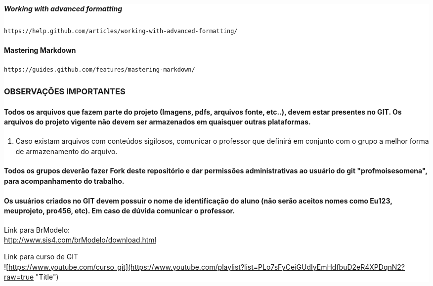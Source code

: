     
##### Working with advanced formatting
    https://help.github.com/articles/working-with-advanced-formatting/
#### Mastering Markdown
    https://guides.github.com/features/mastering-markdown/



    

    
### OBSERVAÇÕES IMPORTANTES

#### Todos os arquivos que fazem parte do projeto (Imagens, pdfs, arquivos fonte, etc..), devem estar presentes no GIT. Os arquivos do projeto vigente não devem ser armazenados em quaisquer outras plataformas.
1. Caso existam arquivos com conteúdos sigilosos, comunicar o professor que definirá em conjunto com o grupo a melhor forma de armazenamento do arquivo.

#### Todos os grupos deverão fazer Fork deste repositório e dar permissões administrativas ao usuário do git "profmoisesomena", para acompanhamento do trabalho.

#### Os usuários criados no GIT devem possuir o nome de identificação do aluno (não serão aceitos nomes como Eu123, meuprojeto, pro456, etc). Em caso de dúvida comunicar o professor.


Link para BrModelo:<br>
http://www.sis4.com/brModelo/download.html
<br>


Link para curso de GIT<br>
![https://www.youtube.com/curso_git](https://www.youtube.com/playlist?list=PLo7sFyCeiGUdIyEmHdfbuD2eR4XPDqnN2?raw=true "Title")


